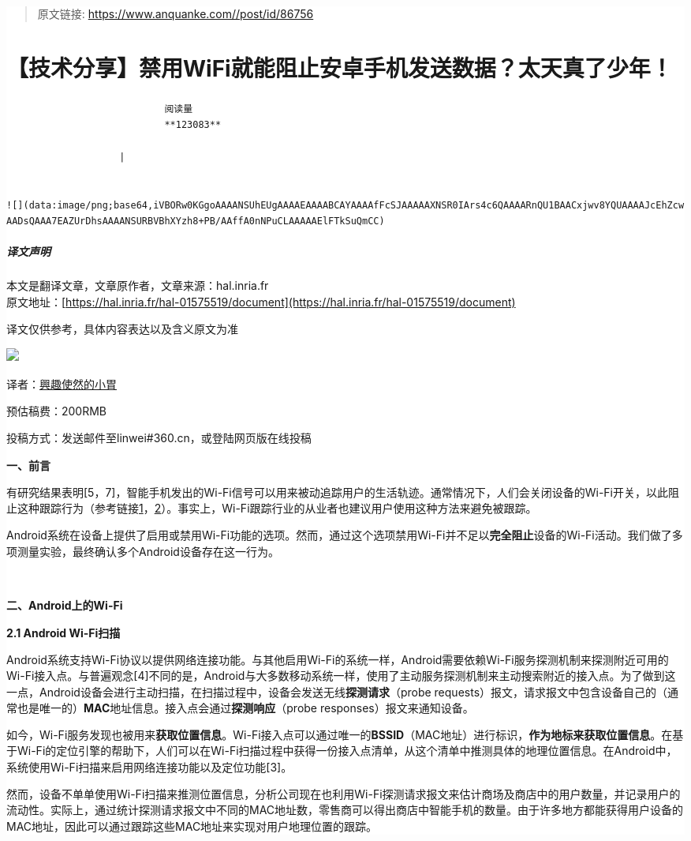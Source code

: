 > 原文链接: https://www.anquanke.com//post/id/86756 


# 【技术分享】禁用WiFi就能阻止安卓手机发送数据？太天真了少年！


                                阅读量   
                                **123083**
                            
                        |
                        
                                                                                                                                    ![](data:image/png;base64,iVBORw0KGgoAAAANSUhEUgAAAAEAAAABCAYAAAAfFcSJAAAAAXNSR0IArs4c6QAAAARnQU1BAACxjwv8YQUAAAAJcEhZcwAADsQAAA7EAZUrDhsAAAANSURBVBhXYzh8+PB/AAffA0nNPuCLAAAAAElFTkSuQmCC)
                                                                                            



##### 译文声明

本文是翻译文章，文章原作者，文章来源：hal.inria.fr
                                <br>原文地址：[https://hal.inria.fr/hal-01575519/document](https://hal.inria.fr/hal-01575519/document)

译文仅供参考，具体内容表达以及含义原文为准

[![](https://p5.ssl.qhimg.com/t01b59fc538bdbf6cfe.jpg)](https://p5.ssl.qhimg.com/t01b59fc538bdbf6cfe.jpg)

译者：[興趣使然的小胃](http://bobao.360.cn/member/contribute?uid=2819002922)

预估稿费：200RMB

投稿方式：发送邮件至linwei#360.cn，或登陆网页版在线投稿



**一、前言**

有研究结果表明[5，7]，智能手机发出的Wi-Fi信号可以用来被动追踪用户的生活轨迹。通常情况下，人们会关闭设备的Wi-Fi开关，以此阻止这种跟踪行为（参考链接[1](http://lifehacker.com/how-retail-stores-track-you-using-your-smartphone-and-827512308)，[2](https://nakedsecurity.sophos.com/2014/06/12/apples-ios-8-will-help-keep-out-wi-fi-marketers-and-snoops-but-not-totally/)）。事实上，Wi-Fi跟踪行业的从业者也建议用户使用这种方法来避免被跟踪。

Android系统在设备上提供了启用或禁用Wi-Fi功能的选项。然而，通过这个选项禁用Wi-Fi并不足以**完全阻止**设备的Wi-Fi活动。我们做了多项测量实验，最终确认多个Android设备存在这一行为。

**<br>**

**二、Android上的Wi-Fi**

**2.1 Android Wi-Fi扫描**

Android系统支持Wi-Fi协议以提供网络连接功能。与其他启用Wi-Fi的系统一样，Android需要依赖Wi-Fi服务探测机制来探测附近可用的Wi-Fi接入点。与普遍观念[4]不同的是，Android与大多数移动系统一样，使用了主动服务探测机制来主动搜索附近的接入点。为了做到这一点，Android设备会进行主动扫描，在扫描过程中，设备会发送无线**探测请求**（probe requests）报文，请求报文中包含设备自己的（通常也是唯一的）**MAC**地址信息。接入点会通过**探测响应**（probe responses）报文来通知设备。

如今，Wi-Fi服务发现也被用来**获取位置信息**。Wi-Fi接入点可以通过唯一的**BSSID**（MAC地址）进行标识，**作为地标来获取位置信息**。在基于Wi-Fi的定位引擎的帮助下，人们可以在Wi-Fi扫描过程中获得一份接入点清单，从这个清单中推测具体的地理位置信息。在Android中，系统使用Wi-Fi扫描来启用网络连接功能以及定位功能[3]。

然而，设备不单单使用Wi-Fi扫描来推测位置信息，分析公司现在也利用Wi-Fi探测请求报文来估计商场及商店中的用户数量，并记录用户的流动性。实际上，通过统计探测请求报文中不同的MAC地址数，零售商可以得出商店中智能手机的数量。由于许多地方都能获得用户设备的MAC地址，因此可以通过跟踪这些MAC地址来实现对用户地理位置的跟踪。
